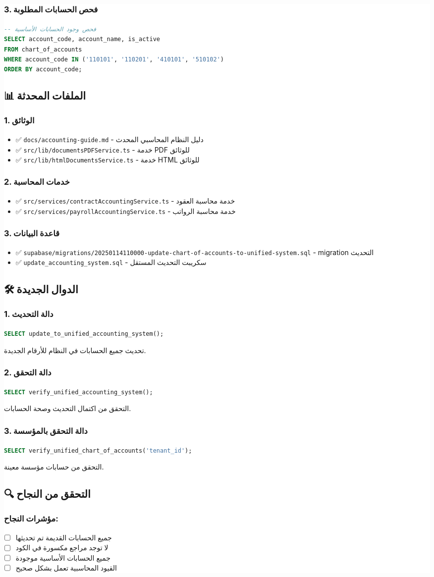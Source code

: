### 3. فحص الحسابات المطلوبة
```sql
-- فحص وجود الحسابات الأساسية
SELECT account_code, account_name, is_active 
FROM chart_of_accounts 
WHERE account_code IN ('110101', '110201', '410101', '510102')
ORDER BY account_code;
```

## 📊 الملفات المحدثة

### 1. الوثائق
- ✅ `docs/accounting-guide.md` - دليل النظام المحاسبي المحدث
- ✅ `src/lib/documentsPDFService.ts` - خدمة PDF للوثائق
- ✅ `src/lib/htmlDocumentsService.ts` - خدمة HTML للوثائق

### 2. خدمات المحاسبة
- ✅ `src/services/contractAccountingService.ts` - خدمة محاسبة العقود
- ✅ `src/services/payrollAccountingService.ts` - خدمة محاسبة الرواتب

### 3. قاعدة البيانات
- ✅ `supabase/migrations/20250114110000-update-chart-of-accounts-to-unified-system.sql` - migration التحديث
- ✅ `update_accounting_system.sql` - سكريبت التحديث المستقل

## 🛠️ الدوال الجديدة

### 1. دالة التحديث
```sql
SELECT update_to_unified_accounting_system();
```
تحديث جميع الحسابات في النظام للأرقام الجديدة.

### 2. دالة التحقق
```sql
SELECT verify_unified_accounting_system();
```
التحقق من اكتمال التحديث وصحة الحسابات.

### 3. دالة التحقق بالمؤسسة
```sql
SELECT verify_unified_chart_of_accounts('tenant_id');
```
التحقق من حسابات مؤسسة معينة.

## 🔍 التحقق من النجاح

### مؤشرات النجاح:
- [ ] جميع الحسابات القديمة تم تحديثها
- [ ] لا توجد مراجع مكسورة في الكود
- [ ] جميع الحسابات الأساسية موجودة
- [ ] القيود المحاسبية تعمل بشكل صحيح
